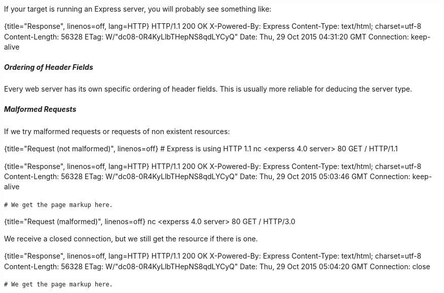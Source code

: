 If your target is running an Express server, you will probably see something like:

{title="Response", linenos=off, lang=HTTP}
    HTTP/1.1 200 OK
    X-Powered-By: Express
    Content-Type: text/html; charset=utf-8
    Content-Length: 56328
    ETag: W/"dc08-0R4KyLlbTHepNS8qdLYCyQ"
    Date: Thu, 29 Oct 2015 04:31:20 GMT
    Connection: keep-alive

##### Ordering of Header Fields

Every web server has its own specific ordering of header fields. This is usually more reliable for deducing the server type.

##### Malformed Requests

If we try malformed requests or requests of non existent resources:

{title="Request (not malformed)", linenos=off}
    # Express is using HTTP 1.1
    nc <experss 4.0 server> 80
    GET / HTTP/1.1

{title="Response", linenos=off, lang=HTTP}
    HTTP/1.1 200 OK
    X-Powered-By: Express
    Content-Type: text/html; charset=utf-8
    Content-Length: 56328
    ETag: W/"dc08-0R4KyLlbTHepNS8qdLYCyQ"
    Date: Thu, 29 Oct 2015 05:03:46 GMT
    Connection: keep-alive
    
    # We get the page markup here.

{title="Request (malformed)", linenos=off}
    nc <experss 4.0 server> 80
    GET / HTTP/3.0

We receive a closed connection, but we still get the resource if there is one.

{title="Response", linenos=off, lang=HTTP}
    HTTP/1.1 200 OK
    X-Powered-By: Express
    Content-Type: text/html; charset=utf-8
    Content-Length: 56328
    ETag: W/"dc08-0R4KyLlbTHepNS8qdLYCyQ"
    Date: Thu, 29 Oct 2015 05:04:20 GMT
    Connection: close
    
    # We get the page markup here.
